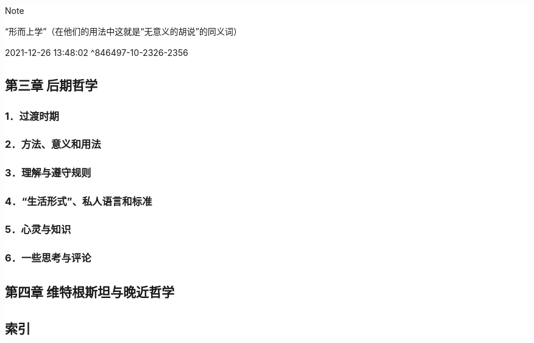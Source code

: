 > [!NOTE] 
> “形而上学”（在他们的用法中这就是“无意义的胡说”的同义词）
> 
> 2021-12-26 13:48:02 ^846497-10-2326-2356

## 第三章 后期哲学

### 1．过渡时期

### 2．方法、意义和用法

### 3．理解与遵守规则

### 4．“生活形式”、私人语言和标准

### 5．心灵与知识

### 6．一些思考与评论

## 第四章 维特根斯坦与晚近哲学

## 索引

